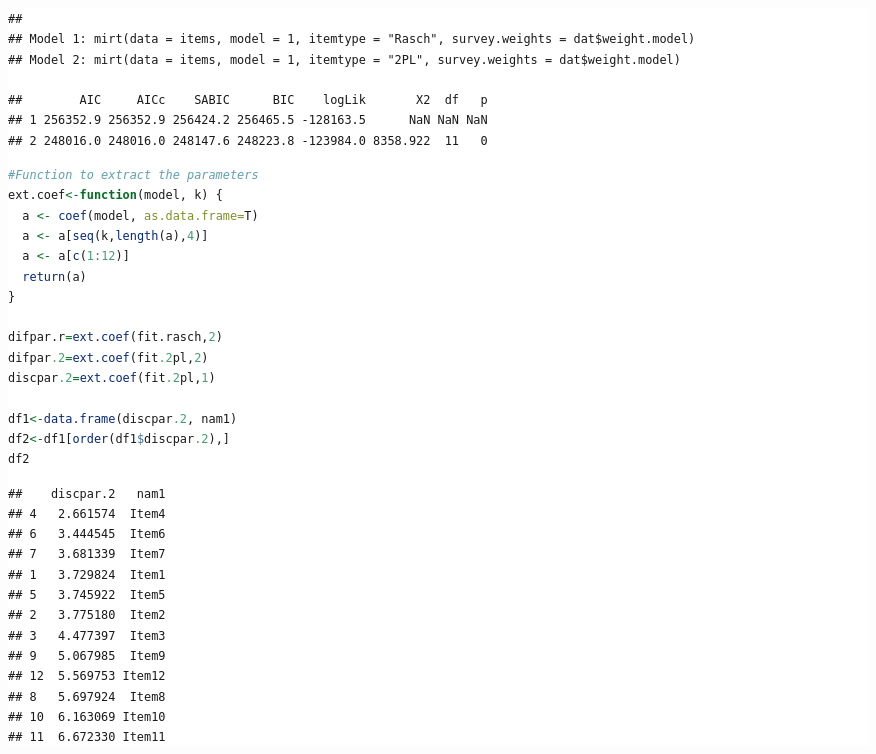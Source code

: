     ## 
    ## Model 1: mirt(data = items, model = 1, itemtype = "Rasch", survey.weights = dat$weight.model)
    ## Model 2: mirt(data = items, model = 1, itemtype = "2PL", survey.weights = dat$weight.model)

    ##        AIC     AICc    SABIC      BIC    logLik       X2  df   p
    ## 1 256352.9 256352.9 256424.2 256465.5 -128163.5      NaN NaN NaN
    ## 2 248016.0 248016.0 248147.6 248223.8 -123984.0 8358.922  11   0

``` r
#Function to extract the parameters
ext.coef<-function(model, k) {
  a <- coef(model, as.data.frame=T)
  a <- a[seq(k,length(a),4)]
  a <- a[c(1:12)]
  return(a)
}

difpar.r=ext.coef(fit.rasch,2)
difpar.2=ext.coef(fit.2pl,2)
discpar.2=ext.coef(fit.2pl,1)

df1<-data.frame(discpar.2, nam1)
df2<-df1[order(df1$discpar.2),]
df2
```

    ##    discpar.2   nam1
    ## 4   2.661574  Item4
    ## 6   3.444545  Item6
    ## 7   3.681339  Item7
    ## 1   3.729824  Item1
    ## 5   3.745922  Item5
    ## 2   3.775180  Item2
    ## 3   4.477397  Item3
    ## 9   5.067985  Item9
    ## 12  5.569753 Item12
    ## 8   5.697924  Item8
    ## 10  6.163069 Item10
    ## 11  6.672330 Item11
